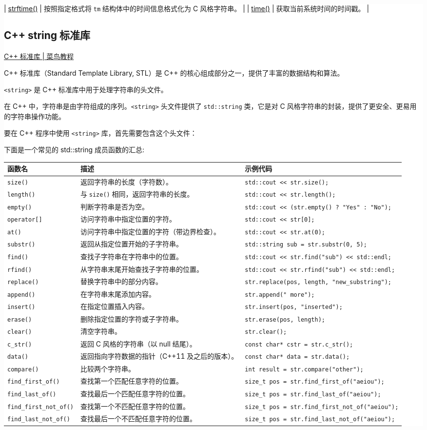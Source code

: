 | [strftime()](https://www.w3school.com.cn/cpp/ref_ctime_strftime.asp) | 按照指定格式将 `tm` 结构体中的时间信息格式化为 C 风格字符串。 |
| [time()](https://www.w3school.com.cn/cpp/ref_ctime_time.asp) | 获取当前系统时间的时间戳。                                   |



## C++ string 标准库

[C++ 标准库  | 菜鸟教程](https://www.runoob.com/cplusplus/cpp-libs-string.html)

C++ 标准库（Standard Template Library, STL）是 C++ 的核心组成部分之一，提供了丰富的数据结构和算法。

`<string>` 是 C++ 标准库中用于处理字符串的头文件。

在 C++ 中，字符串是由字符组成的序列。`<string>` 头文件提供了 `std::string` 类，它是对 C 风格字符串的封装，提供了更安全、更易用的字符串操作功能。

要在 C++ 程序中使用 `<string>` 库，首先需要包含这个头文件：

下面是一个常见的 std::string 成员函数的汇总:

| 函数名                | 描述                                           | 示例代码                                       |
| :-------------------- | :--------------------------------------------- | :--------------------------------------------- |
| `size()`              | 返回字符串的长度（字符数）。                   | `std::cout << str.size();`                     |
| `length()`            | 与 `size()` 相同，返回字符串的长度。           | `std::cout << str.length();`                   |
| `empty()`             | 判断字符串是否为空。                           | `std::cout << (str.empty() ? "Yes" : "No");`   |
| `operator[]`          | 访问字符串中指定位置的字符。                   | `std::cout << str[0];`                         |
| `at()`                | 访问字符串中指定位置的字符（带边界检查）。     | `std::cout << str.at(0);`                      |
| `substr()`            | 返回从指定位置开始的子字符串。                 | `std::string sub = str.substr(0, 5);`          |
| `find()`              | 查找子字符串在字符串中的位置。                 | `std::cout << str.find("sub") << std::endl;`   |
| `rfind()`             | 从字符串末尾开始查找子字符串的位置。           | `std::cout << str.rfind("sub") << std::endl;`  |
| `replace()`           | 替换字符串中的部分内容。                       | `str.replace(pos, length, "new_substring");`   |
| `append()`            | 在字符串末尾添加内容。                         | `str.append(" more");`                         |
| `insert()`            | 在指定位置插入内容。                           | `str.insert(pos, "inserted");`                 |
| `erase()`             | 删除指定位置的字符或子字符串。                 | `str.erase(pos, length);`                      |
| `clear()`             | 清空字符串。                                   | `str.clear();`                                 |
| `c_str()`             | 返回 C 风格的字符串（以 null 结尾）。          | `const char* cstr = str.c_str();`              |
| `data()`              | 返回指向字符数据的指针（C++11 及之后的版本）。 | `const char* data = str.data();`               |
| `compare()`           | 比较两个字符串。                               | `int result = str.compare("other");`           |
| `find_first_of()`     | 查找第一个匹配任意字符的位置。                 | `size_t pos = str.find_first_of("aeiou");`     |
| `find_last_of()`      | 查找最后一个匹配任意字符的位置。               | `size_t pos = str.find_last_of("aeiou");`      |
| `find_first_not_of()` | 查找第一个不匹配任意字符的位置。               | `size_t pos = str.find_first_not_of("aeiou");` |
| `find_last_not_of()`  | 查找最后一个不匹配任意字符的位置。             | `size_t pos = str.find_last_not_of("aeiou");`  |
